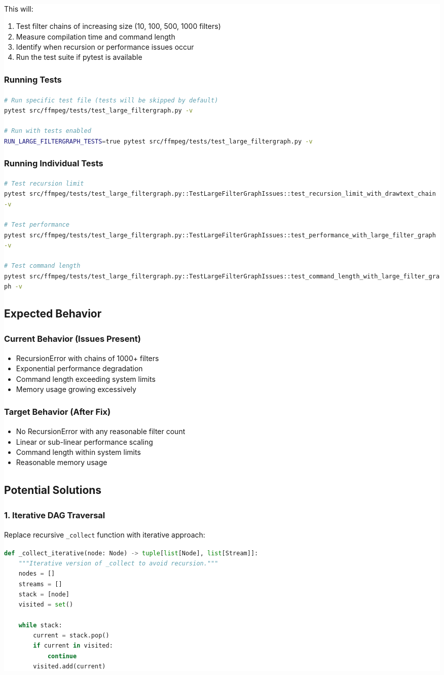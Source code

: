 This will:
1. Test filter chains of increasing size (10, 100, 500, 1000 filters)
2. Measure compilation time and command length
3. Identify when recursion or performance issues occur
4. Run the test suite if pytest is available

### Running Tests

```bash
# Run specific test file (tests will be skipped by default)
pytest src/ffmpeg/tests/test_large_filtergraph.py -v

# Run with tests enabled
RUN_LARGE_FILTERGRAPH_TESTS=true pytest src/ffmpeg/tests/test_large_filtergraph.py -v
```

### Running Individual Tests

```bash
# Test recursion limit
pytest src/ffmpeg/tests/test_large_filtergraph.py::TestLargeFilterGraphIssues::test_recursion_limit_with_drawtext_chain -v

# Test performance
pytest src/ffmpeg/tests/test_large_filtergraph.py::TestLargeFilterGraphIssues::test_performance_with_large_filter_graph -v

# Test command length
pytest src/ffmpeg/tests/test_large_filtergraph.py::TestLargeFilterGraphIssues::test_command_length_with_large_filter_graph -v
```

## Expected Behavior

### Current Behavior (Issues Present)
- RecursionError with chains of 1000+ filters
- Exponential performance degradation
- Command length exceeding system limits
- Memory usage growing excessively

### Target Behavior (After Fix)
- No RecursionError with any reasonable filter count
- Linear or sub-linear performance scaling
- Command length within system limits
- Reasonable memory usage

## Potential Solutions

### 1. Iterative DAG Traversal
Replace recursive `_collect` function with iterative approach:
```python
def _collect_iterative(node: Node) -> tuple[list[Node], list[Stream]]:
    """Iterative version of _collect to avoid recursion."""
    nodes = []
    streams = []
    stack = [node]
    visited = set()
    
    while stack:
        current = stack.pop()
        if current in visited:
            continue
        visited.add(current)
```
